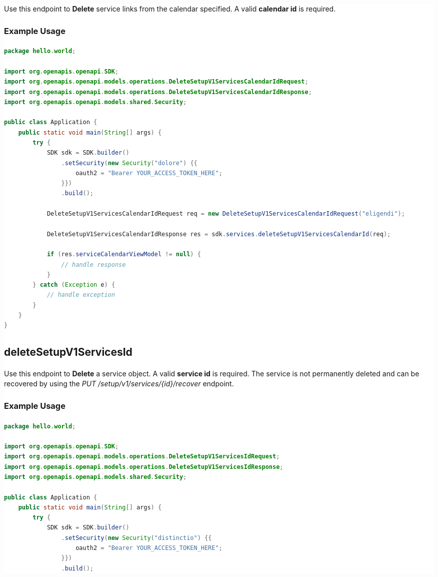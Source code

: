 <p>Use this endpoint to <b>Delete</b> service links from the calendar specified. A valid <b>calendar id</b> is required.</p>

### Example Usage

```java
package hello.world;

import org.openapis.openapi.SDK;
import org.openapis.openapi.models.operations.DeleteSetupV1ServicesCalendarIdRequest;
import org.openapis.openapi.models.operations.DeleteSetupV1ServicesCalendarIdResponse;
import org.openapis.openapi.models.shared.Security;

public class Application {
    public static void main(String[] args) {
        try {
            SDK sdk = SDK.builder()
                .setSecurity(new Security("dolore") {{
                    oauth2 = "Bearer YOUR_ACCESS_TOKEN_HERE";
                }})
                .build();

            DeleteSetupV1ServicesCalendarIdRequest req = new DeleteSetupV1ServicesCalendarIdRequest("eligendi");            

            DeleteSetupV1ServicesCalendarIdResponse res = sdk.services.deleteSetupV1ServicesCalendarId(req);

            if (res.serviceCalendarViewModel != null) {
                // handle response
            }
        } catch (Exception e) {
            // handle exception
        }
    }
}
```

## deleteSetupV1ServicesId

<p>Use this endpoint to <b>Delete</b> a service object. A valid <b>service id</b> is required. The service is not permanently deleted and can be recovered by using the <i>PUT /setup​/v1​/services​/{id}​/recover</i> endpoint.</p>

### Example Usage

```java
package hello.world;

import org.openapis.openapi.SDK;
import org.openapis.openapi.models.operations.DeleteSetupV1ServicesIdRequest;
import org.openapis.openapi.models.operations.DeleteSetupV1ServicesIdResponse;
import org.openapis.openapi.models.shared.Security;

public class Application {
    public static void main(String[] args) {
        try {
            SDK sdk = SDK.builder()
                .setSecurity(new Security("distinctio") {{
                    oauth2 = "Bearer YOUR_ACCESS_TOKEN_HERE";
                }})
                .build();

```